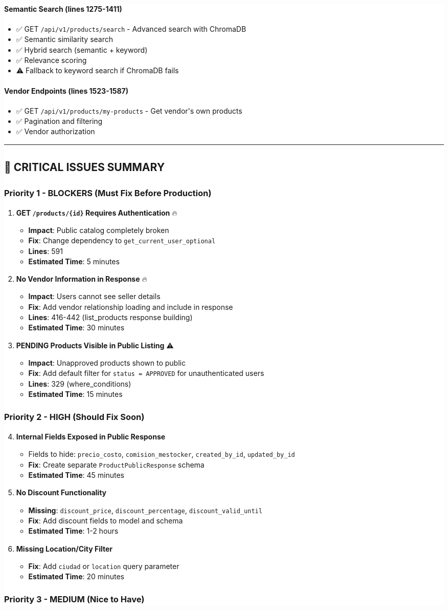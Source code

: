 #### Semantic Search (lines 1275-1411)
- ✅ GET `/api/v1/products/search` - Advanced search with ChromaDB
- ✅ Semantic similarity search
- ✅ Hybrid search (semantic + keyword)
- ✅ Relevance scoring
- ⚠️ Fallback to keyword search if ChromaDB fails

#### Vendor Endpoints (lines 1523-1587)
- ✅ GET `/api/v1/products/my-products` - Get vendor's own products
- ✅ Pagination and filtering
- ✅ Vendor authorization

---

## 🚨 CRITICAL ISSUES SUMMARY

### Priority 1 - BLOCKERS (Must Fix Before Production)

1. **GET `/products/{id}` Requires Authentication** 🔥
   - **Impact**: Public catalog completely broken
   - **Fix**: Change dependency to `get_current_user_optional`
   - **Lines**: 591
   - **Estimated Time**: 5 minutes

2. **No Vendor Information in Response** 🔥
   - **Impact**: Users cannot see seller details
   - **Fix**: Add vendor relationship loading and include in response
   - **Lines**: 416-442 (list_products response building)
   - **Estimated Time**: 30 minutes

3. **PENDING Products Visible in Public Listing** ⚠️
   - **Impact**: Unapproved products shown to public
   - **Fix**: Add default filter for `status = APPROVED` for unauthenticated users
   - **Lines**: 329 (where_conditions)
   - **Estimated Time**: 15 minutes

### Priority 2 - HIGH (Should Fix Soon)

4. **Internal Fields Exposed in Public Response**
   - Fields to hide: `precio_costo`, `comision_mestocker`, `created_by_id`, `updated_by_id`
   - **Fix**: Create separate `ProductPublicResponse` schema
   - **Estimated Time**: 45 minutes

5. **No Discount Functionality**
   - **Missing**: `discount_price`, `discount_percentage`, `discount_valid_until`
   - **Fix**: Add discount fields to model and schema
   - **Estimated Time**: 1-2 hours

6. **Missing Location/City Filter**
   - **Fix**: Add `ciudad` or `location` query parameter
   - **Estimated Time**: 20 minutes

### Priority 3 - MEDIUM (Nice to Have)
